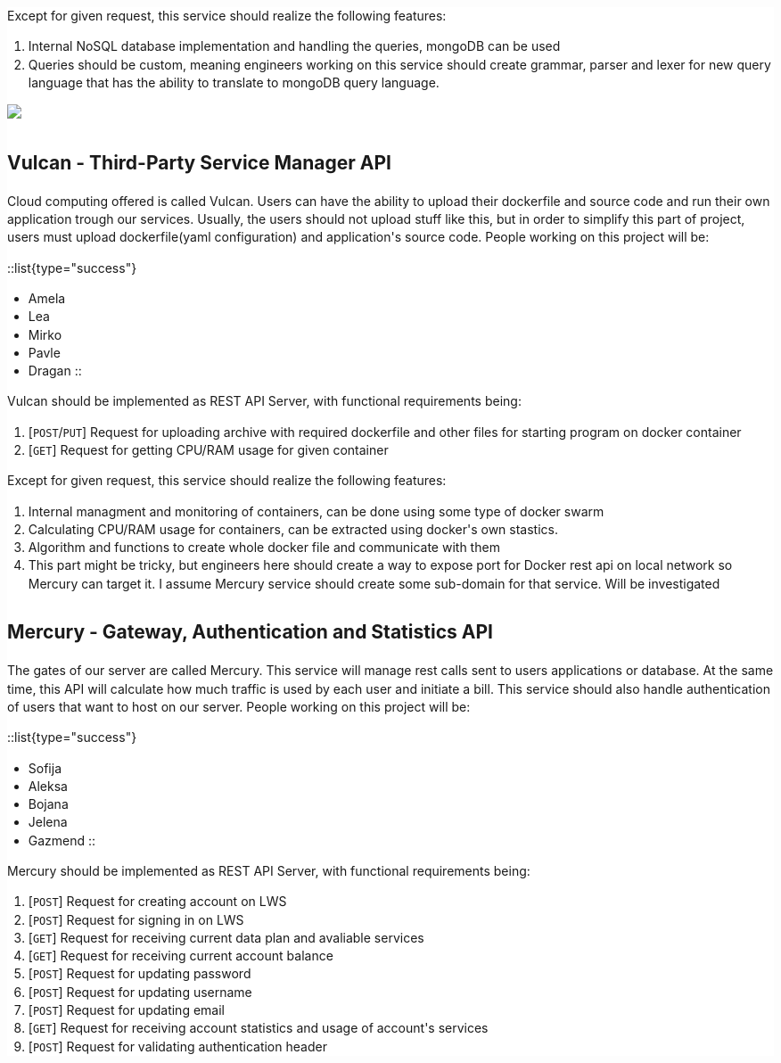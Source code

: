 Except for given request, this service should realize the following features:
 1. Internal NoSQL database implementation and handling the queries, mongoDB can be used
 2. Queries should be custom, meaning engineers working on this service should create grammar, parser and lexer for new query language that has the ability to translate to mongoDB query language. 

<img src="/assets/hephestus.png" width="100px" />

## Vulcan - Third-Party Service Manager API

Cloud computing offered is called Vulcan. Users can have the ability to upload their dockerfile and source code and run their own application trough our services. Usually, the users should not upload stuff like this, but in order to simplify this part of project, users must upload dockerfile(yaml configuration) and application's source code.
People working on this project will be:

::list{type="success"}
 - Amela
 - Lea
 - Mirko
 - Pavle
 - Dragan
::

Vulcan should be implemented as REST API Server, with functional requirements being:
 1. [``POST``/``PUT``] Request for uploading archive with required dockerfile and other files for starting program on docker container
 2. [``GET``] Request for getting CPU/RAM usage for given container

Except for given request, this service should realize the following features:
 1. Internal managment and monitoring of containers, can be done using some type of docker swarm
 2. Calculating CPU/RAM usage for containers, can be extracted using docker's own stastics.
 3. Algorithm and functions to create whole docker file and communicate with them
 4. This part might be tricky, but engineers here should create a way to expose port for Docker rest api on local network so Mercury can target it. I assume Mercury service should create some sub-domain for that service. Will be investigated

## Mercury - Gateway, Authentication and Statistics API

The gates of our server are called Mercury. This service will manage rest calls sent to users applications or database. At the same time, this API will calculate how much traffic is used by each user and initiate a bill. This service should also handle authentication of users that want to host on our server.
People working on this project will be:

::list{type="success"}
 - Sofija
 - Aleksa
 - Bojana
 - Jelena
 - Gazmend
::

Mercury should be implemented as REST API Server, with functional requirements being:
 1. [``POST``] Request for creating account on LWS
 2. [``POST``] Request for signing in on LWS
 3. [``GET``] Request for receiving current data plan and avaliable services
 4. [``GET``] Request for receiving current account balance
 5. [``POST``] Request for updating password
 6. [``POST``] Request for updating username
 7. [``POST``] Request for updating email
 8. [``GET``] Request for receiving account statistics and usage of account's services
 9. [``POST``] Request for validating authentication header
